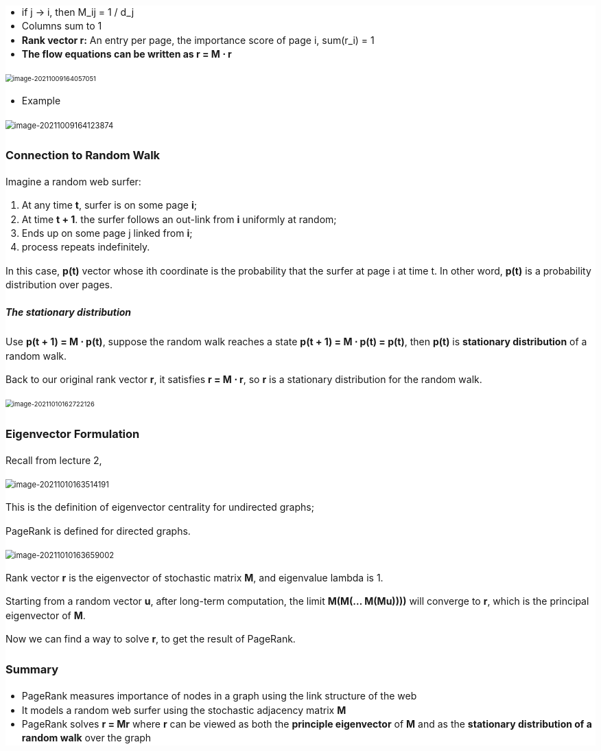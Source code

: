 - if j -> i, then M_ij = 1 / d_j
- Columns sum to 1
- **Rank vector r:** An entry per page, the importance score of page i, sum(r_i) = 1
- **The flow equations can be written as r = M ⋅ r**

<img src="https://raw.githubusercontent.com/zjwu0522/CS224W/main/images/image-20211009164057051.png" alt="image-20211009164057051" style="zoom:67%;" />

- Example

<img src="https://raw.githubusercontent.com/zjwu0522/CS224W/main/images/image-20211009164123874.png" alt="image-20211009164123874" style="zoom:80%;" />

### Connection to Random Walk

Imagine a random web surfer:

1. At any time **t**, surfer is on some page **i**;
2. At time **t + 1**. the surfer follows an out-link from **i** uniformly at random;
3. Ends up on some page j linked from **i**;
4. process repeats indefinitely.

In this case, **p(t)** vector whose ith coordinate is the probability that the surfer at page i at time t. In other word, **p(t)** is a probability distribution over pages.

##### The stationary distribution

Use **p(t + 1) = M ⋅ p(t)**, suppose the random walk reaches a state **p(t + 1) = M ⋅ p(t) = p(t)**, then **p(t)** is **stationary distribution** of a random walk.

Back to our original rank vector **r**, it satisfies **r = M ⋅ r**, so **r** is a stationary distribution for the random walk.

<img src="https://raw.githubusercontent.com/zjwu0522/CS224W/main/images/image-20211010162722126.png" alt="image-20211010162722126" style="zoom:67%;" />

### Eigenvector Formulation

Recall from lecture 2, 

<img src="https://raw.githubusercontent.com/zjwu0522/CS224W/main/images/image-20211010163514191.png" alt="image-20211010163514191" style="zoom: 80%;" />

This is the definition of eigenvector centrality for undirected graphs;

PageRank is defined for directed graphs.

<img src="https://raw.githubusercontent.com/zjwu0522/CS224W/main/images/image-20211010163659002.png" alt="image-20211010163659002" style="zoom:80%;" />

Rank vector **r** is the eigenvector of stochastic matrix **M**, and eigenvalue lambda is 1.

Starting from a random vector **u**, after long-term computation, the limit **M(M(… M(Mu))))** will converge to **r**, which is the principal eigenvector of **M**.

Now we can find a way to solve **r**, to get the result of PageRank.

### Summary

- PageRank measures importance of nodes in a graph using the link structure of the web
- It models a random web surfer using the stochastic adjacency matrix **M**
- PageRank solves **r = Mr** where **r** can be viewed as both the **principle eigenvector** of **M** and as the **stationary distribution of a random walk** over the graph
